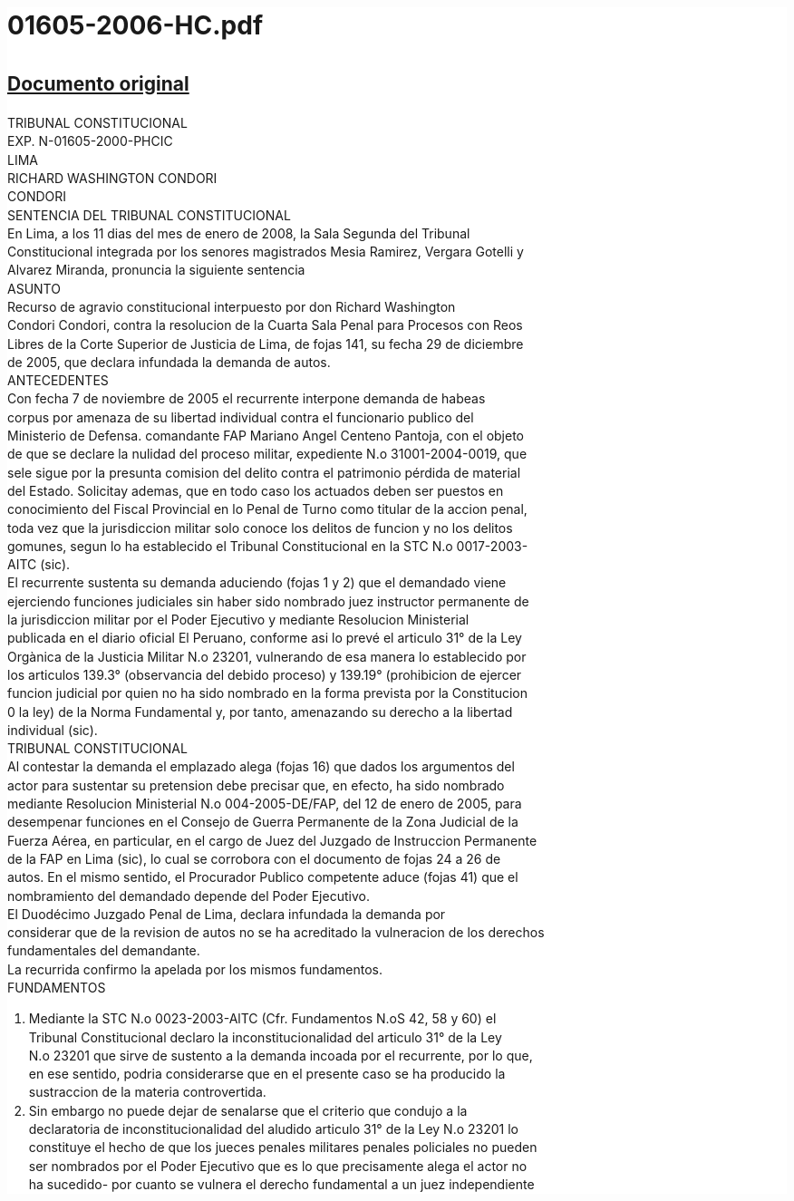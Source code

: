 
01605-2006-HC.pdf
=================
  
[Documento original](https://tc.gob.pe/jurisprudencia/2008/01605-2006-HC.pdf)  
---  
TRIBUNAL CONSTITUCIONAL  
EXP. N-01605-2000-PHCIC  
LIMA  
RICHARD WASHINGTON CONDORI  
CONDORI  
SENTENCIA DEL TRIBUNAL CONSTITUCIONAL  
En Lima, a los 11 dias del mes de enero de 2008, la Sala Segunda del Tribunal  
Constitucional integrada por los senores magistrados Mesia Ramirez, Vergara Gotelli y  
Alvarez Miranda, pronuncia la siguiente sentencia  
ASUNTO  
Recurso de agravio constitucional interpuesto por don Richard Washington  
Condori Condori, contra la resolucion de la Cuarta Sala Penal para Procesos con Reos  
Libres de la Corte Superior de Justicia de Lima, de fojas 141, su fecha 29 de diciembre  
de 2005, que declara infundada la demanda de autos.  
ANTECEDENTES  
Con fecha 7 de noviembre de 2005 el recurrente interpone demanda de habeas  
corpus por amenaza de su libertad individual contra el funcionario publico del  
Ministerio de Defensa. comandante FAP Mariano Angel Centeno Pantoja, con el objeto  
de que se declare la nulidad del proceso militar, expediente N.o 31001-2004-0019, que  
sele sigue por la presunta comision del delito contra el patrimonio pérdida de material  
del Estado. Solicitay ademas, que en todo caso los actuados deben ser puestos en  
conocimiento del Fiscal Provincial en lo Penal de Turno como titular de la accion penal,  
toda vez que la jurisdiccion militar solo conoce los delitos de funcion y no los delitos  
gomunes, segun lo ha establecido el Tribunal Constitucional en la STC N.o 0017-2003-  
AITC (sic).  
El recurrente sustenta su demanda aduciendo (fojas 1 y 2) que el demandado viene  
ejerciendo funciones judiciales sin haber sido nombrado juez instructor permanente de  
la jurisdiccion militar por el Poder Ejecutivo y mediante Resolucion Ministerial  
publicada en el diario oficial El Peruano, conforme asi lo prevé el articulo 31° de la Ley  
Orgànica de la Justicia Militar N.o 23201, vulnerando de esa manera lo establecido por  
los articulos 139.3° (observancia del debido proceso) y 139.19° (prohibicion de ejercer  
funcion judicial por quien no ha sido nombrado en la forma prevista por la Constitucion  
0 la ley) de la Norma Fundamental y, por tanto, amenazando su derecho a la libertad  
individual (sic).  
TRIBUNAL CONSTITUCIONAL  
Al contestar la demanda el emplazado alega (fojas 16) que dados los argumentos del  
actor para sustentar su pretension debe precisar que, en efecto, ha sido nombrado  
mediante Resolucion Ministerial N.o 004-2005-DE/FAP, del 12 de enero de 2005, para  
desempenar funciones en el Consejo de Guerra Permanente de la Zona Judicial de la  
Fuerza Aérea, en particular, en el cargo de Juez del Juzgado de Instruccion Permanente  
de la FAP en Lima (sic), lo cual se corrobora con el documento de fojas 24 a 26 de  
autos. En el mismo sentido, el Procurador Publico competente aduce (fojas 41) que el  
nombramiento del demandado depende del Poder Ejecutivo.  
El Duodécimo Juzgado Penal de Lima, declara infundada la demanda por  
considerar que de la revision de autos no se ha acreditado la vulneracion de los derechos  
fundamentales del demandante.  
La recurrida confirmo la apelada por los mismos fundamentos.  
FUNDAMENTOS  
1. Mediante la STC N.o 0023-2003-AlTC (Cfr. Fundamentos N.oS 42, 58 y 60) el  
Tribunal Constitucional declaro la inconstitucionalidad del articulo 31° de la Ley  
N.o 23201 que sirve de sustento a la demanda incoada por el recurrente, por lo que,  
en ese sentido, podria considerarse que en el presente caso se ha producido la  
sustraccion de la materia controvertida.  
2. Sin embargo no puede dejar de senalarse que el criterio que condujo a la  
declaratoria de inconstitucionalidad del aludido articulo 31° de la Ley N.o 23201 lo  
constituye el hecho de que los jueces penales militares penales policiales no pueden  
ser nombrados por el Poder Ejecutivo que es lo que precisamente alega el actor no  
ha sucedido- por cuanto se vulnera el derecho fundamental a un juez independiente  